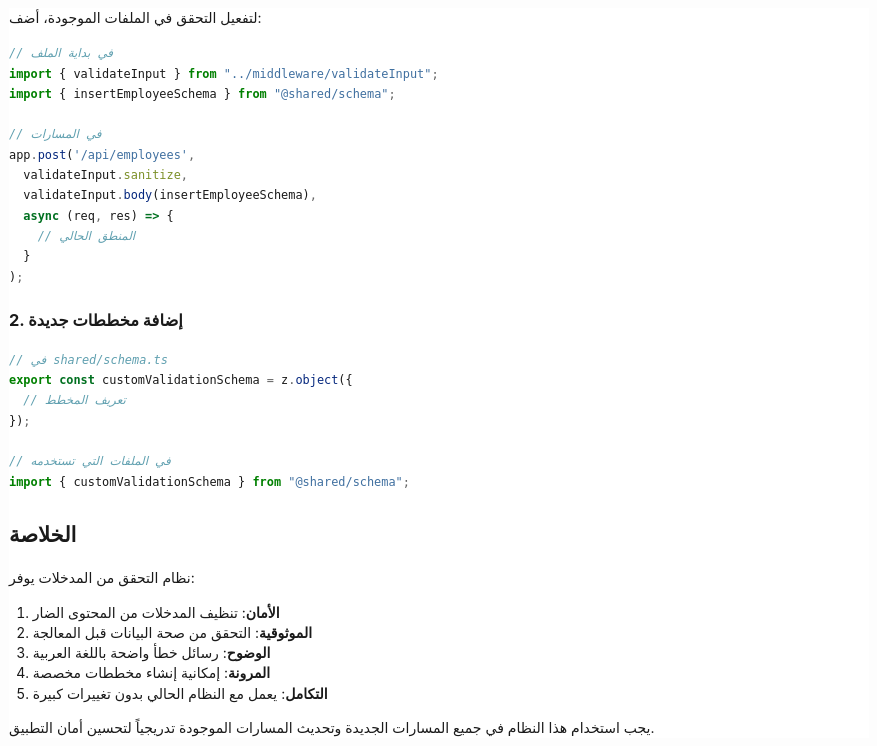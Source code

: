 لتفعيل التحقق في الملفات الموجودة، أضف:

```typescript
// في بداية الملف
import { validateInput } from "../middleware/validateInput";
import { insertEmployeeSchema } from "@shared/schema";

// في المسارات
app.post('/api/employees', 
  validateInput.sanitize,
  validateInput.body(insertEmployeeSchema),
  async (req, res) => {
    // المنطق الحالي
  }
);
```

### 2. إضافة مخططات جديدة

```typescript
// في shared/schema.ts
export const customValidationSchema = z.object({
  // تعريف المخطط
});

// في الملفات التي تستخدمه
import { customValidationSchema } from "@shared/schema";
```

## الخلاصة

نظام التحقق من المدخلات يوفر:

1. **الأمان**: تنظيف المدخلات من المحتوى الضار
2. **الموثوقية**: التحقق من صحة البيانات قبل المعالجة
3. **الوضوح**: رسائل خطأ واضحة باللغة العربية
4. **المرونة**: إمكانية إنشاء مخططات مخصصة
5. **التكامل**: يعمل مع النظام الحالي بدون تغييرات كبيرة

يجب استخدام هذا النظام في جميع المسارات الجديدة وتحديث المسارات الموجودة تدريجياً لتحسين أمان التطبيق. 